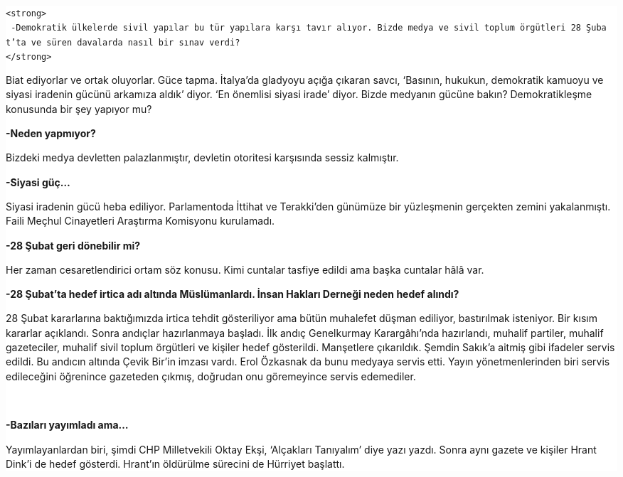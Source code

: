    <strong>
     -Demokratik ülkelerde sivil yapılar bu tür yapılara karşı tavır alıyor. Bizde medya ve sivil toplum örgütleri 28 Şubat’ta ve süren davalarda nasıl bir sınav verdi?
    </strong>
   </p>
   <p>
    Biat ediyorlar ve ortak oluyorlar. Güce tapma. İtalya’da gladyoyu açığa çıkaran savcı, ‘Basının, hukukun, demokratik kamuoyu ve siyasi iradenin gücünü arkamıza aldık’ diyor. ‘En önemlisi siyasi irade’ diyor. Bizde medyanın gücüne bakın? Demokratikleşme konusunda bir şey yapıyor mu?
   </p>
   <p>
    <strong>
     -Neden yapmıyor?
    </strong>
   </p>
   <p>
    Bizdeki medya devletten palazlanmıştır, devletin otoritesi karşısında sessiz kalmıştır.
   </p>
   <p>
    <strong>
     -Siyasi güç…
    </strong>
   </p>
   <p>
    Siyasi iradenin gücü heba ediliyor. Parlamentoda İttihat ve Terakki’den günümüze bir yüzleşmenin gerçekten zemini yakalanmıştı. Faili Meçhul Cinayetleri Araştırma Komisyonu kurulamadı.
   </p>
   <p>
    <strong>
     -28 Şubat geri dönebilir mi?
    </strong>
   </p>
   <p>
    Her zaman cesaretlendirici ortam söz konusu. Kimi cuntalar tasfiye edildi ama başka cuntalar hâlâ var.
   </p>
   <p>
    <strong>
     -28 Şubat’ta hedef irtica adı altında Müslümanlardı. İnsan Hakları Derneği neden hedef alındı?
    </strong>
   </p>
   <p>
    28 Şubat kararlarına baktığımızda irtica tehdit gösteriliyor ama bütün muhalefet düşman ediliyor, bastırılmak isteniyor. Bir kısım kararlar açıklandı. Sonra andıçlar hazırlanmaya başladı. İlk andıç Genelkurmay Karargâhı’nda hazırlandı, muhalif partiler, muhalif gazeteciler, muhalif sivil toplum örgütleri ve kişiler hedef gösterildi. Manşetlere çıkarıldık. Şemdin Sakık’a aitmiş gibi ifadeler servis edildi. Bu andıcın altında Çevik Bir’in imzası vardı. Erol Özkasnak da bunu medyaya servis etti. Yayın yönetmenlerinden biri servis edileceğini öğrenince gazeteden çıkmış, doğrudan onu göremeyince servis edemediler.
   </p>
   <p>
    <img alt="" height="485" src="http://web.archive.org/web/20120418134126im_/http://medya.aksiyon.com.tr/aksiyon/2012/02/20/akinbirdal-2.jpg"/>
   </p>
   <p>
    <strong>
     -Bazıları yayımladı ama…
    </strong>
   </p>
   <p>
    Yayımlayanlardan biri, şimdi CHP Milletvekili Oktay Ekşi, ‘Alçakları Tanıyalım’ diye yazı yazdı. Sonra aynı gazete ve kişiler Hrant Dink’i de hedef gösterdi. Hrant’ın öldürülme sürecini de Hürriyet başlattı.
   </p>